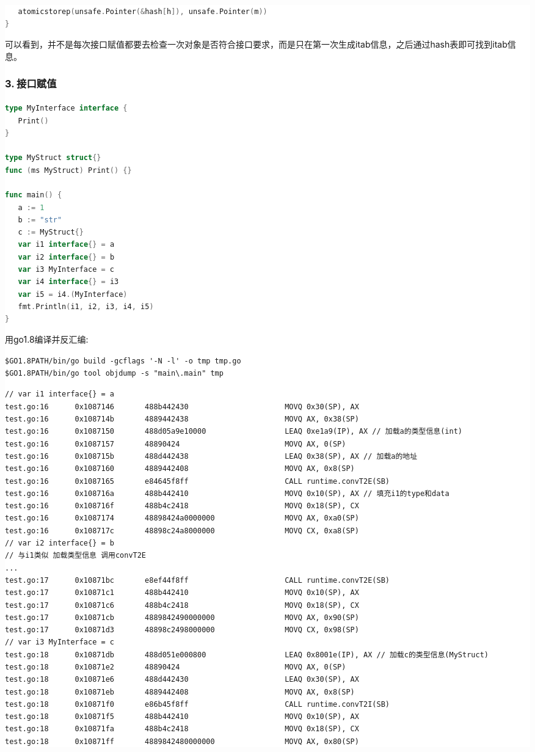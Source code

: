 ```go
   atomicstorep(unsafe.Pointer(&hash[h]), unsafe.Pointer(m))
}
```

可以看到，并不是每次接口赋值都要去检查一次对象是否符合接口要求，而是只在第一次生成itab信息，之后通过hash表即可找到itab信息。

### 3. 接口赋值

```go
type MyInterface interface {
   Print()
}

type MyStruct struct{}
func (ms MyStruct) Print() {}

func main() {
   a := 1
   b := "str"
   c := MyStruct{}
   var i1 interface{} = a
   var i2 interface{} = b
   var i3 MyInterface = c
   var i4 interface{} = i3
   var i5 = i4.(MyInterface)
   fmt.Println(i1, i2, i3, i4, i5)
}
```
用go1.8编译并反汇编:

    $GO1.8PATH/bin/go build -gcflags '-N -l' -o tmp tmp.go
    $GO1.8PATH/bin/go tool objdump -s "main\.main" tmp


```
// var i1 interface{} = a
test.go:16      0x1087146       488b442430                      MOVQ 0x30(SP), AX
test.go:16      0x108714b       4889442438                      MOVQ AX, 0x38(SP)
test.go:16      0x1087150       488d05a9e10000                  LEAQ 0xe1a9(IP), AX // 加载a的类型信息(int)
test.go:16      0x1087157       48890424                        MOVQ AX, 0(SP)
test.go:16      0x108715b       488d442438                      LEAQ 0x38(SP), AX // 加载a的地址
test.go:16      0x1087160       4889442408                      MOVQ AX, 0x8(SP)
test.go:16      0x1087165       e84645f8ff                      CALL runtime.convT2E(SB)
test.go:16      0x108716a       488b442410                      MOVQ 0x10(SP), AX // 填充i1的type和data
test.go:16      0x108716f       488b4c2418                      MOVQ 0x18(SP), CX 
test.go:16      0x1087174       48898424a0000000                MOVQ AX, 0xa0(SP)
test.go:16      0x108717c       48898c24a8000000                MOVQ CX, 0xa8(SP)
// var i2 interface{} = b
// 与i1类似 加载类型信息 调用convT2E
...
test.go:17      0x10871bc       e8ef44f8ff                      CALL runtime.convT2E(SB)
test.go:17      0x10871c1       488b442410                      MOVQ 0x10(SP), AX
test.go:17      0x10871c6       488b4c2418                      MOVQ 0x18(SP), CX
test.go:17      0x10871cb       4889842490000000                MOVQ AX, 0x90(SP)
test.go:17      0x10871d3       48898c2498000000                MOVQ CX, 0x98(SP)
// var i3 MyInterface = c
test.go:18      0x10871db       488d051e000800                  LEAQ 0x8001e(IP), AX // 加载c的类型信息(MyStruct)
test.go:18      0x10871e2       48890424                        MOVQ AX, 0(SP)
test.go:18      0x10871e6       488d442430                      LEAQ 0x30(SP), AX
test.go:18      0x10871eb       4889442408                      MOVQ AX, 0x8(SP)
test.go:18      0x10871f0       e86b45f8ff                      CALL runtime.convT2I(SB)
test.go:18      0x10871f5       488b442410                      MOVQ 0x10(SP), AX
test.go:18      0x10871fa       488b4c2418                      MOVQ 0x18(SP), CX
test.go:18      0x10871ff       4889842480000000                MOVQ AX, 0x80(SP)
```